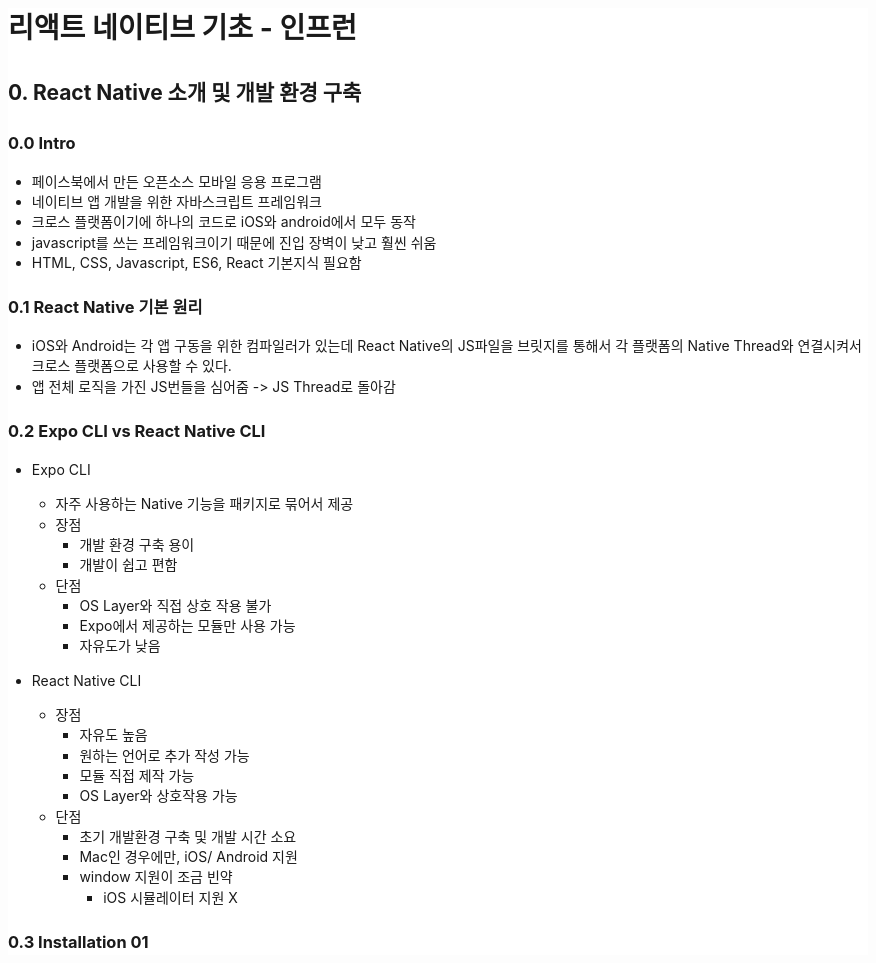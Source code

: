 # 리액트 네이티브 기초 - 인프런



## 0. React Native 소개 및 개발 환경 구축



### 0.0 Intro

- 페이스북에서 만든 오픈소스 모바일 응용 프로그램
- 네이티브 앱 개발을 위한 자바스크립트 프레임워크
- 크로스 플랫폼이기에 하나의 코드로 iOS와 android에서 모두 동작
- javascript를 쓰는 프레임워크이기 때문에 진입 장벽이 낮고 훨씬 쉬움
- HTML, CSS, Javascript, ES6, React 기본지식 필요함



### 0.1 React Native 기본 원리

- iOS와 Android는 각 앱 구동을 위한 컴파일러가 있는데 React Native의 JS파일을 브릿지를 통해서 각 플랫폼의 Native Thread와 연결시켜서 크로스 플랫폼으로 사용할 수 있다.
- 앱 전체 로직을 가진 JS번들을 심어줌 -> JS Thread로 돌아감



### 0.2 Expo CLI vs React Native CLI

- Expo CLI
  - 자주 사용하는 Native 기능을 패키지로 묶어서 제공
  - 장점
    - 개발 환경 구축 용이
    - 개발이 쉽고 편함
  - 단점
    - OS Layer와 직접 상호 작용 불가
    - Expo에서 제공하는 모듈만 사용 가능
    - 자유도가 낮음



- React Native CLI
  - 장점
    - 자유도 높음
    - 원하는 언어로 추가 작성 가능
    - 모듈 직접 제작 가능
    - OS Layer와 상호작용 가능
  - 단점
    - 초기 개발환경 구축 및 개발 시간 소요
    - Mac인 경우에만, iOS/ Android 지원
    - window 지원이 조금 빈약
      - iOS 시뮬레이터 지원 X



### 0.3 Installation 01
